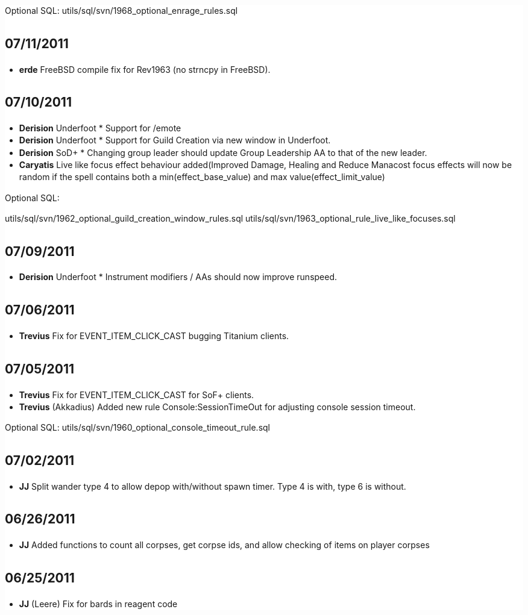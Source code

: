 Optional SQL: utils/sql/svn/1968\_optional\_enrage\_rules.sql

## 07/11/2011

* **erde** FreeBSD compile fix for Rev1963 \(no strncpy in FreeBSD\).

## 07/10/2011

* **Derision** Underfoot \* Support for /emote
* **Derision** Underfoot \* Support for Guild Creation via new window in Underfoot.
* **Derision** SoD+ \* Changing group leader should update Group Leadership AA to that of the new leader.
* **Caryatis** Live like focus effect behaviour added\(Improved Damage, Healing and Reduce Manacost focus effects will now be random if the spell contains both a min\(effect\_base\_value\) and max value\(effect\_limit\_value\)

Optional SQL:

utils/sql/svn/1962\_optional\_guild\_creation\_window\_rules.sql utils/sql/svn/1963\_optional\_rule\_live\_like\_focuses.sql

## 07/09/2011

* **Derision** Underfoot \* Instrument modifiers / AAs should now improve runspeed.

## 07/06/2011

* **Trevius** Fix for EVENT\_ITEM\_CLICK\_CAST bugging Titanium clients.

## 07/05/2011

* **Trevius** Fix for EVENT\_ITEM\_CLICK\_CAST for SoF+ clients.
* **Trevius** \(Akkadius\) Added new rule Console:SessionTimeOut for adjusting console session timeout.

Optional SQL: utils/sql/svn/1960\_optional\_console\_timeout\_rule.sql

## 07/02/2011

* **JJ** Split wander type 4 to allow depop with/without spawn timer. Type 4 is with, type 6 is without.

## 06/26/2011

* **JJ** Added functions to count all corpses, get corpse ids, and allow checking of items on player corpses

## 06/25/2011

* **JJ** \(Leere\) Fix for bards in reagent code
